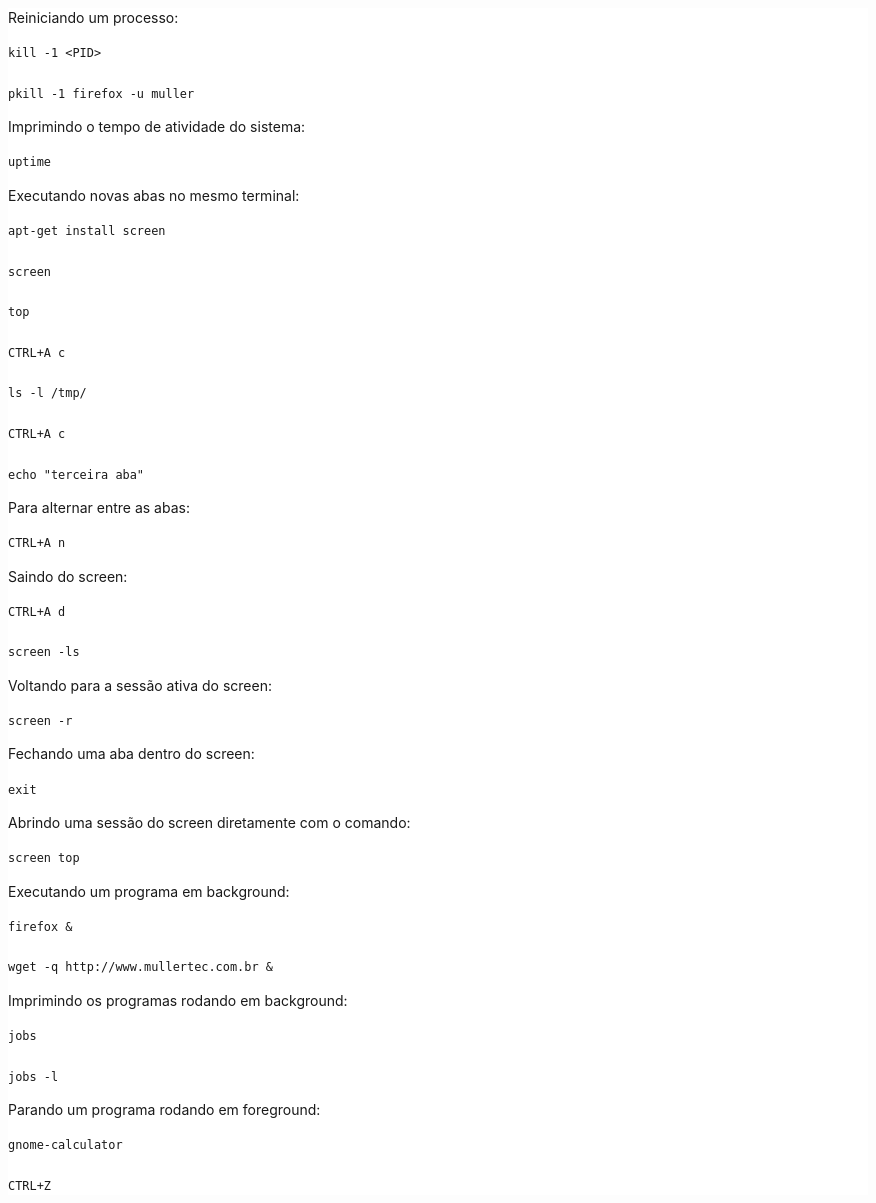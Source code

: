 Reiniciando um processo:

	kill -1 <PID>

	pkill -1 firefox -u muller

Imprimindo o tempo de atividade do sistema:

	uptime

Executando novas abas no mesmo terminal:

	apt-get install screen

	screen

	top

	CTRL+A c 

	ls -l /tmp/

	CTRL+A c

	echo "terceira aba"

Para alternar entre as abas:

	CTRL+A n

Saindo do screen:

	CTRL+A d

	screen -ls

Voltando para a sessão ativa do screen:

	screen -r

Fechando uma aba dentro do screen:

	exit

Abrindo uma sessão do screen diretamente com o comando:

	screen top

Executando um programa em background:

	firefox &

	wget -q http://www.mullertec.com.br &

Imprimindo os programas rodando em background:

	jobs

	jobs -l

Parando um programa rodando em foreground:

	gnome-calculator

	CTRL+Z

